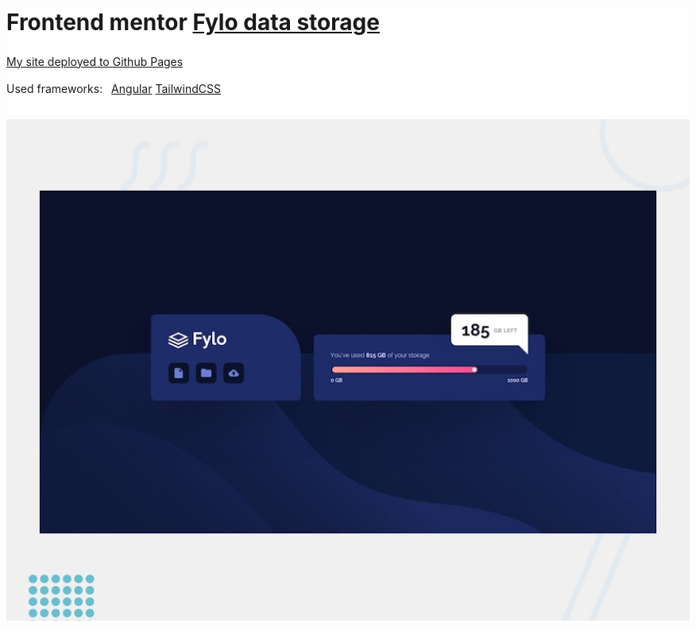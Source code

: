 <h1>Frontend mentor <a target="_blank" href="https://www.frontendmentor.io/challenges/fylo-data-storage-component-1dZPRbV5n">Fylo data storage</a></h1>

<a href="https://lbk2knewlifegithub.github.io/fylo-data-storage/">
<p>My site deployed to Github Pages</p>
</a>

<div>
<span>Used frameworks:</span>
<span style="margin-left: .5rem;">
<a target="_blank" href="https://angular.io/">Angular</a>
<a target="_balnk" href="https://tailwindcss.com/">TailwindCSS</a>
</span>
</div>

<div style="margin-top: 2rem">
<img style="width: 100%;" src="src/assets/design/desktop-preview.jpg" alt="Preview"/>
</div>

